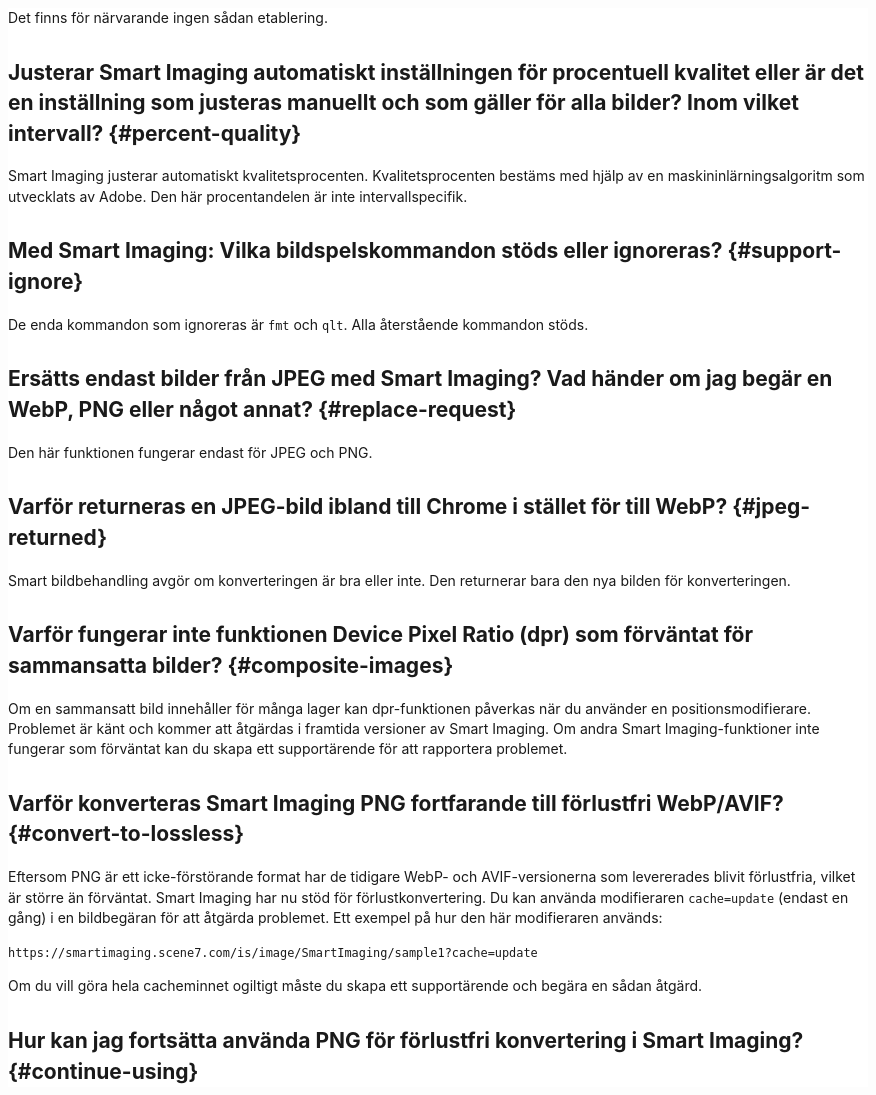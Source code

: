 Det finns för närvarande ingen sådan etablering.

## Justerar Smart Imaging automatiskt inställningen för procentuell kvalitet eller är det en inställning som justeras manuellt och som gäller för alla bilder? Inom vilket intervall? {#percent-quality}

Smart Imaging justerar automatiskt kvalitetsprocenten. Kvalitetsprocenten bestäms med hjälp av en maskininlärningsalgoritm som utvecklats av Adobe. Den här procentandelen är inte intervallspecifik.

## Med Smart Imaging: Vilka bildspelskommandon stöds eller ignoreras? {#support-ignore}

De enda kommandon som ignoreras är `fmt` och `qlt`. Alla återstående kommandon stöds.

## Ersätts endast bilder från JPEG med Smart Imaging? Vad händer om jag begär en WebP, PNG eller något annat? {#replace-request}

Den här funktionen fungerar endast för JPEG och PNG.

## Varför returneras en JPEG-bild ibland till Chrome i stället för till WebP? {#jpeg-returned}

Smart bildbehandling avgör om konverteringen är bra eller inte. Den returnerar bara den nya bilden för konverteringen.

## Varför fungerar inte funktionen Device Pixel Ratio (dpr) som förväntat för sammansatta bilder? {#composite-images}

Om en sammansatt bild innehåller för många lager kan dpr-funktionen påverkas när du använder en positionsmodifierare. Problemet är känt och kommer att åtgärdas i framtida versioner av Smart Imaging. Om andra Smart Imaging-funktioner inte fungerar som förväntat kan du skapa ett supportärende för att rapportera problemet.

## Varför konverteras Smart Imaging PNG fortfarande till förlustfri WebP/AVIF? {#convert-to-lossless}

Eftersom PNG är ett icke-förstörande format har de tidigare WebP- och AVIF-versionerna som levererades blivit förlustfria, vilket är större än förväntat. Smart Imaging har nu stöd för förlustkonvertering. Du kan använda modifieraren `cache=update` (endast en gång) i en bildbegäran för att åtgärda problemet. Ett exempel på hur den här modifieraren används:

`https://smartimaging.scene7.com/is/image/SmartImaging/sample1?cache=update`

Om du vill göra hela cacheminnet ogiltigt måste du skapa ett supportärende och begära en sådan åtgärd.

## Hur kan jag fortsätta använda PNG för förlustfri konvertering i Smart Imaging? {#continue-using}
